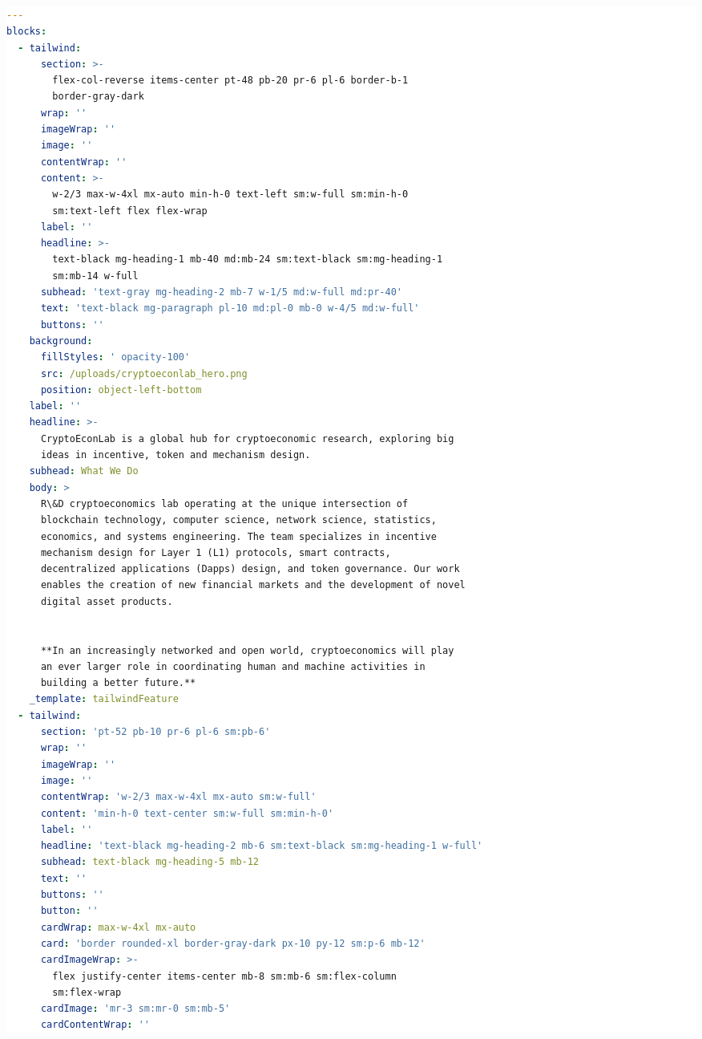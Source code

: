 ```yaml
---
blocks:
  - tailwind:
      section: >-
        flex-col-reverse items-center pt-48 pb-20 pr-6 pl-6 border-b-1
        border-gray-dark
      wrap: ''
      imageWrap: ''
      image: ''
      contentWrap: ''
      content: >-
        w-2/3 max-w-4xl mx-auto min-h-0 text-left sm:w-full sm:min-h-0
        sm:text-left flex flex-wrap
      label: ''
      headline: >-
        text-black mg-heading-1 mb-40 md:mb-24 sm:text-black sm:mg-heading-1
        sm:mb-14 w-full
      subhead: 'text-gray mg-heading-2 mb-7 w-1/5 md:w-full md:pr-40'
      text: 'text-black mg-paragraph pl-10 md:pl-0 mb-0 w-4/5 md:w-full'
      buttons: ''
    background:
      fillStyles: ' opacity-100'
      src: /uploads/cryptoeconlab_hero.png
      position: object-left-bottom
    label: ''
    headline: >-
      CryptoEconLab is a global hub for cryptoeconomic research, exploring big
      ideas in incentive, token and mechanism design.
    subhead: What We Do
    body: >
      R\&D cryptoeconomics lab operating at the unique intersection of
      blockchain technology, computer science, network science, statistics,
      economics, and systems engineering. The team specializes in incentive
      mechanism design for Layer 1 (L1) protocols, smart contracts,
      decentralized applications (Dapps) design, and token governance. Our work
      enables the creation of new financial markets and the development of novel
      digital asset products.


      **In an increasingly networked and open world, cryptoeconomics will play
      an ever larger role in coordinating human and machine activities in
      building a better future.**
    _template: tailwindFeature
  - tailwind:
      section: 'pt-52 pb-10 pr-6 pl-6 sm:pb-6'
      wrap: ''
      imageWrap: ''
      image: ''
      contentWrap: 'w-2/3 max-w-4xl mx-auto sm:w-full'
      content: 'min-h-0 text-center sm:w-full sm:min-h-0'
      label: ''
      headline: 'text-black mg-heading-2 mb-6 sm:text-black sm:mg-heading-1 w-full'
      subhead: text-black mg-heading-5 mb-12
      text: ''
      buttons: ''
      button: ''
      cardWrap: max-w-4xl mx-auto
      card: 'border rounded-xl border-gray-dark px-10 py-12 sm:p-6 mb-12'
      cardImageWrap: >-
        flex justify-center items-center mb-8 sm:mb-6 sm:flex-column
        sm:flex-wrap
      cardImage: 'mr-3 sm:mr-0 sm:mb-5'
      cardContentWrap: ''
```
